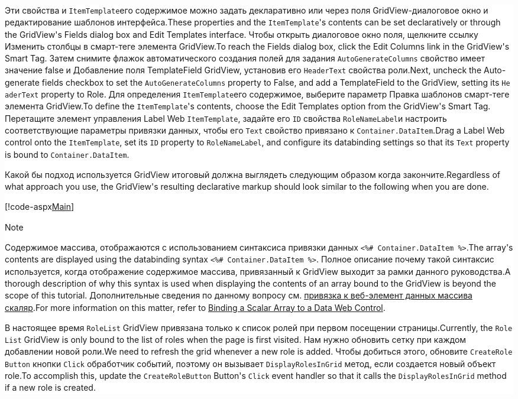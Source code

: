 <span data-ttu-id="52172-266">Эти свойства и `ItemTemplate`его содержимое можно задать декларативно или через поля GridView-диалоговое окно и редактирование шаблонов интерфейса.</span><span class="sxs-lookup"><span data-stu-id="52172-266">These properties and the `ItemTemplate`'s contents can be set declaratively or through the GridView's Fields dialog box and Edit Templates interface.</span></span> <span data-ttu-id="52172-267">Чтобы открыть диалоговое окно поля, щелкните ссылку Изменить столбцы в смарт-теге элемента GridView.</span><span class="sxs-lookup"><span data-stu-id="52172-267">To reach the Fields dialog box, click the Edit Columns link in the GridView's Smart Tag.</span></span> <span data-ttu-id="52172-268">Затем снимите флажок автоматического создания полей для задания `AutoGenerateColumns` свойство имеет значение false и Добавление поля TemplateField GridView, установив его `HeaderText` свойства роли.</span><span class="sxs-lookup"><span data-stu-id="52172-268">Next, uncheck the Auto-generate fields checkbox to set the `AutoGenerateColumns` property to False, and add a TemplateField to the GridView, setting its `HeaderText` property to Role.</span></span> <span data-ttu-id="52172-269">Для определения `ItemTemplate`его содержимое, выберите параметр Правка шаблонов смарт-теге элемента GridView.</span><span class="sxs-lookup"><span data-stu-id="52172-269">To define the `ItemTemplate`'s contents, choose the Edit Templates option from the GridView's Smart Tag.</span></span> <span data-ttu-id="52172-270">Перетащите элемент управления Label Web `ItemTemplate`, задайте его `ID` свойства `RoleNameLabel`и настроить соответствующие параметры привязки данных, чтобы его `Text` свойство привязано к `Container.DataItem`.</span><span class="sxs-lookup"><span data-stu-id="52172-270">Drag a Label Web control onto the `ItemTemplate`, set its `ID` property to `RoleNameLabel`, and configure its databinding settings so that its `Text` property is bound to `Container.DataItem`.</span></span>

<span data-ttu-id="52172-271">Какой бы подход используется GridView итоговый должна выглядеть следующим образом когда закончите.</span><span class="sxs-lookup"><span data-stu-id="52172-271">Regardless of what approach you use, the GridView's resulting declarative markup should look similar to the following when you are done.</span></span>

[!code-aspx[Main](creating-and-managing-roles-cs/samples/sample10.aspx)]

> [!NOTE]
> <span data-ttu-id="52172-272">Содержимое массива, отображаются с использованием синтаксиса привязки данных `<%# Container.DataItem %>`.</span><span class="sxs-lookup"><span data-stu-id="52172-272">The array's contents are displayed using the databinding syntax `<%# Container.DataItem %>`.</span></span> <span data-ttu-id="52172-273">Полное описание почему такой синтаксис используется, когда отображение содержимое массива, привязанный к GridView выходит за рамки данного руководства.</span><span class="sxs-lookup"><span data-stu-id="52172-273">A thorough description of why this syntax is used when displaying the contents of an array bound to the GridView is beyond the scope of this tutorial.</span></span> <span data-ttu-id="52172-274">Дополнительные сведения по данному вопросу см. [привязка к веб-элемент данных массива скаляр](http://aspnet.4guysfromrolla.com/articles/082504-1.aspx).</span><span class="sxs-lookup"><span data-stu-id="52172-274">For more information on this matter, refer to [Binding a Scalar Array to a Data Web Control](http://aspnet.4guysfromrolla.com/articles/082504-1.aspx).</span></span>


<span data-ttu-id="52172-275">В настоящее время `RoleList` GridView привязана только к список ролей при первом посещении страницы.</span><span class="sxs-lookup"><span data-stu-id="52172-275">Currently, the `RoleList` GridView is only bound to the list of roles when the page is first visited.</span></span> <span data-ttu-id="52172-276">Нам нужно обновить сетку при каждом добавлении новой роли.</span><span class="sxs-lookup"><span data-stu-id="52172-276">We need to refresh the grid whenever a new role is added.</span></span> <span data-ttu-id="52172-277">Чтобы добиться этого, обновите `CreateRoleButton` кнопки `Click` обработчик событий, поэтому он вызывает `DisplayRolesInGrid` метод, если создается новый объект role.</span><span class="sxs-lookup"><span data-stu-id="52172-277">To accomplish this, update the `CreateRoleButton` Button's `Click` event handler so that it calls the `DisplayRolesInGrid` method if a new role is created.</span></span>
